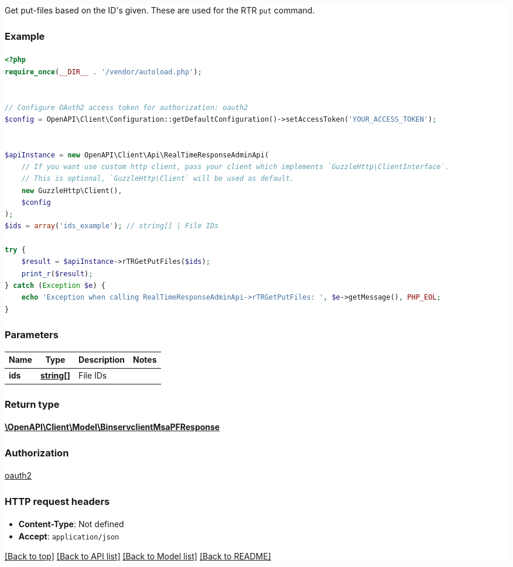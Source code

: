 Get put-files based on the ID's given. These are used for the RTR `put` command.

### Example

```php
<?php
require_once(__DIR__ . '/vendor/autoload.php');


// Configure OAuth2 access token for authorization: oauth2
$config = OpenAPI\Client\Configuration::getDefaultConfiguration()->setAccessToken('YOUR_ACCESS_TOKEN');


$apiInstance = new OpenAPI\Client\Api\RealTimeResponseAdminApi(
    // If you want use custom http client, pass your client which implements `GuzzleHttp\ClientInterface`.
    // This is optional, `GuzzleHttp\Client` will be used as default.
    new GuzzleHttp\Client(),
    $config
);
$ids = array('ids_example'); // string[] | File IDs

try {
    $result = $apiInstance->rTRGetPutFiles($ids);
    print_r($result);
} catch (Exception $e) {
    echo 'Exception when calling RealTimeResponseAdminApi->rTRGetPutFiles: ', $e->getMessage(), PHP_EOL;
}
```

### Parameters

Name | Type | Description  | Notes
------------- | ------------- | ------------- | -------------
 **ids** | [**string[]**](../Model/string.md)| File IDs |

### Return type

[**\OpenAPI\Client\Model\BinservclientMsaPFResponse**](../Model/BinservclientMsaPFResponse.md)

### Authorization

[oauth2](../../README.md#oauth2)

### HTTP request headers

- **Content-Type**: Not defined
- **Accept**: `application/json`

[[Back to top]](#) [[Back to API list]](../../README.md#endpoints)
[[Back to Model list]](../../README.md#models)
[[Back to README]](../../README.md)
